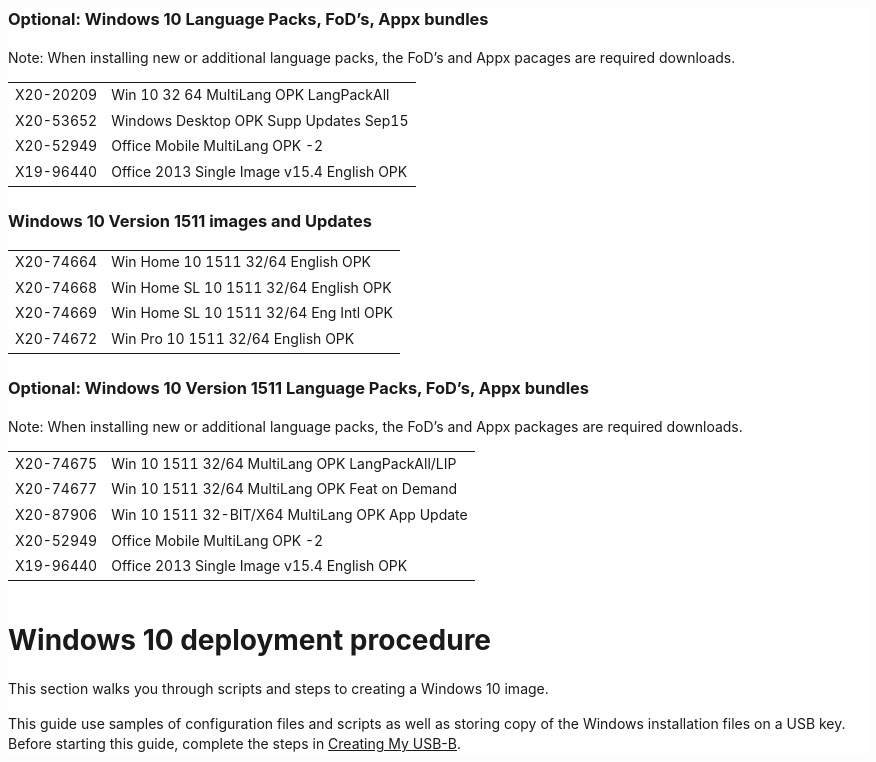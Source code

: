 ### Optional: Windows 10 Language Packs, FoD’s, Appx bundles

Note: When installing new or additional language packs, the FoD’s and Appx pacages are required downloads.

|           |                                            |
|-----------|--------------------------------------------|
| X20-20209 | Win 10 32 64 MultiLang OPK LangPackAll     |
| X20-53652 | Windows Desktop OPK Supp Updates Sep15     |
| X20-52949 | Office Mobile MultiLang OPK -2             |
| X19-96440 | Office 2013 Single Image v15.4 English OPK |

### Windows 10 Version 1511 images and Updates

|  |       |
|-----------|----------------------------------------|
| X20-74664 | Win Home 10 1511 32/64 English OPK     |
| X20-74668 | Win Home SL 10 1511 32/64 English OPK  |
| X20-74669 | Win Home SL 10 1511 32/64 Eng Intl OPK |
| X20-74672 | Win Pro 10 1511 32/64 English OPK      |

### Optional: Windows 10 Version 1511 Language Packs, FoD’s, Appx bundles

Note: When installing new or additional language packs, the FoD’s and Appx packages are required downloads.

|   |   |
|-----------|-------------------------------------------------|
| X20-74675 | Win 10 1511 32/64 MultiLang OPK LangPackAll/LIP |
| X20-74677 | Win 10 1511 32/64 MultiLang OPK Feat on Demand  |
| X20-87906 | Win 10 1511 32-BIT/X64 MultiLang OPK App Update |
| X20-52949 | Office Mobile MultiLang OPK -2                  |
| X19-96440 | Office 2013 Single Image v15.4 English OPK      |

# Windows 10 deployment procedure

This section walks you through scripts and steps to creating a Windows 10 image.

This guide use samples of configuration files and scripts as well as storing copy of the Windows installation files on a USB key. Before starting this guide, complete the steps in [Creating My USB-B](#creating-my-usb-b).
